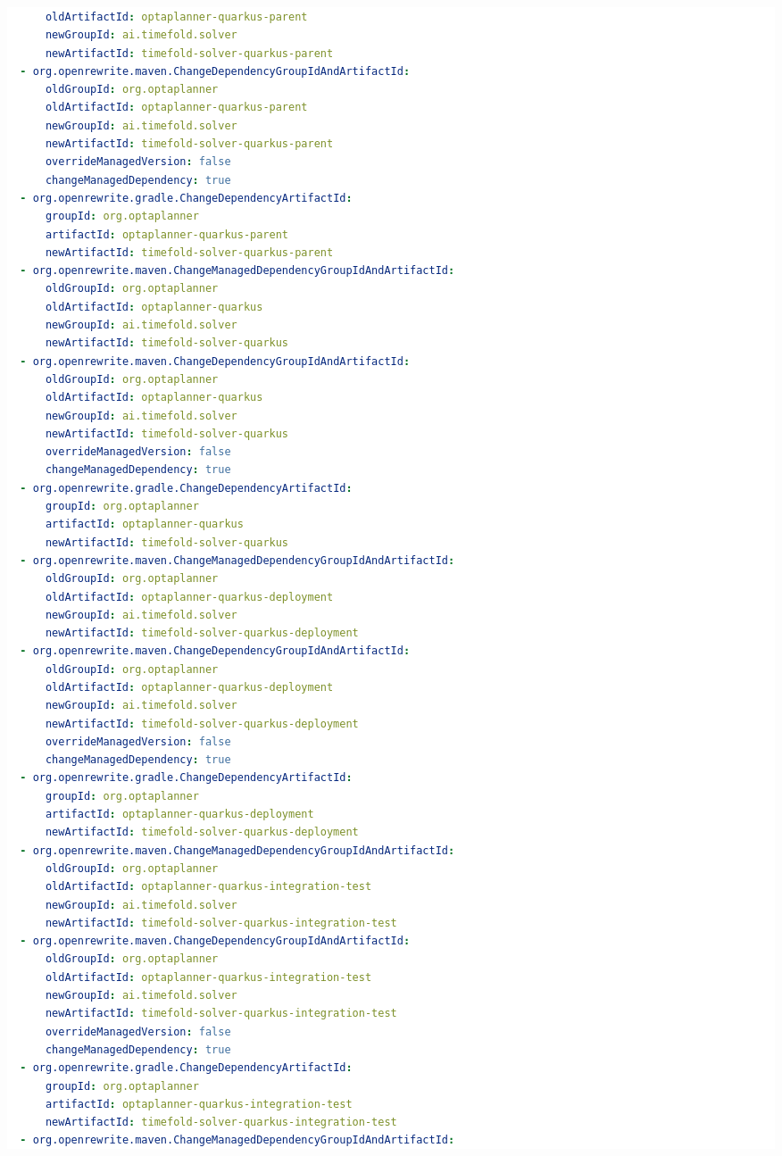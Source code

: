 ```yaml
      oldArtifactId: optaplanner-quarkus-parent
      newGroupId: ai.timefold.solver
      newArtifactId: timefold-solver-quarkus-parent
  - org.openrewrite.maven.ChangeDependencyGroupIdAndArtifactId:
      oldGroupId: org.optaplanner
      oldArtifactId: optaplanner-quarkus-parent
      newGroupId: ai.timefold.solver
      newArtifactId: timefold-solver-quarkus-parent
      overrideManagedVersion: false
      changeManagedDependency: true
  - org.openrewrite.gradle.ChangeDependencyArtifactId:
      groupId: org.optaplanner
      artifactId: optaplanner-quarkus-parent
      newArtifactId: timefold-solver-quarkus-parent
  - org.openrewrite.maven.ChangeManagedDependencyGroupIdAndArtifactId:
      oldGroupId: org.optaplanner
      oldArtifactId: optaplanner-quarkus
      newGroupId: ai.timefold.solver
      newArtifactId: timefold-solver-quarkus
  - org.openrewrite.maven.ChangeDependencyGroupIdAndArtifactId:
      oldGroupId: org.optaplanner
      oldArtifactId: optaplanner-quarkus
      newGroupId: ai.timefold.solver
      newArtifactId: timefold-solver-quarkus
      overrideManagedVersion: false
      changeManagedDependency: true
  - org.openrewrite.gradle.ChangeDependencyArtifactId:
      groupId: org.optaplanner
      artifactId: optaplanner-quarkus
      newArtifactId: timefold-solver-quarkus
  - org.openrewrite.maven.ChangeManagedDependencyGroupIdAndArtifactId:
      oldGroupId: org.optaplanner
      oldArtifactId: optaplanner-quarkus-deployment
      newGroupId: ai.timefold.solver
      newArtifactId: timefold-solver-quarkus-deployment
  - org.openrewrite.maven.ChangeDependencyGroupIdAndArtifactId:
      oldGroupId: org.optaplanner
      oldArtifactId: optaplanner-quarkus-deployment
      newGroupId: ai.timefold.solver
      newArtifactId: timefold-solver-quarkus-deployment
      overrideManagedVersion: false
      changeManagedDependency: true
  - org.openrewrite.gradle.ChangeDependencyArtifactId:
      groupId: org.optaplanner
      artifactId: optaplanner-quarkus-deployment
      newArtifactId: timefold-solver-quarkus-deployment
  - org.openrewrite.maven.ChangeManagedDependencyGroupIdAndArtifactId:
      oldGroupId: org.optaplanner
      oldArtifactId: optaplanner-quarkus-integration-test
      newGroupId: ai.timefold.solver
      newArtifactId: timefold-solver-quarkus-integration-test
  - org.openrewrite.maven.ChangeDependencyGroupIdAndArtifactId:
      oldGroupId: org.optaplanner
      oldArtifactId: optaplanner-quarkus-integration-test
      newGroupId: ai.timefold.solver
      newArtifactId: timefold-solver-quarkus-integration-test
      overrideManagedVersion: false
      changeManagedDependency: true
  - org.openrewrite.gradle.ChangeDependencyArtifactId:
      groupId: org.optaplanner
      artifactId: optaplanner-quarkus-integration-test
      newArtifactId: timefold-solver-quarkus-integration-test
  - org.openrewrite.maven.ChangeManagedDependencyGroupIdAndArtifactId:
```